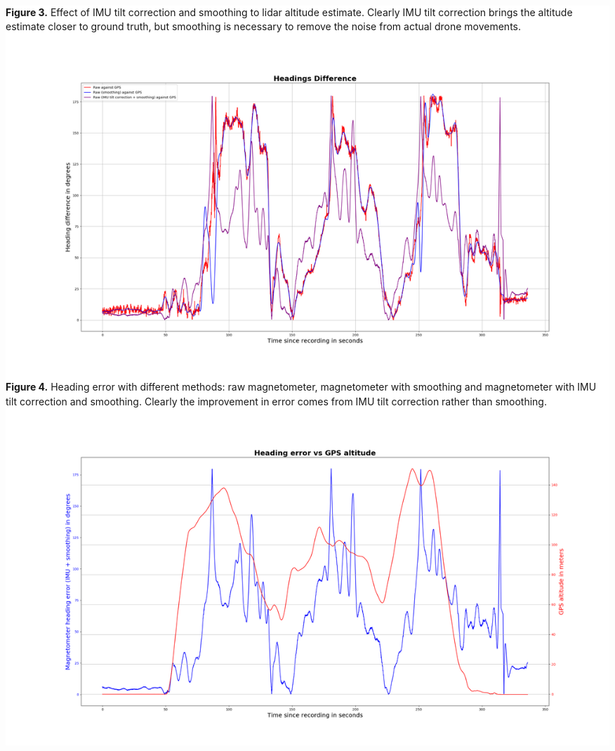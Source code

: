 **Figure 3.** Effect of IMU tilt correction and smoothing to lidar altitude estimate. Clearly IMU tilt correction brings the altitude estimate closer to ground truth, but smoothing is necessary to remove the noise from actual drone movements.

![Heading error with different methods](images/headings_difference.png)

**Figure 4.** Heading error with different methods: raw magnetometer, magnetometer with smoothing and magnetometer with IMU tilt correction and smoothing. Clearly the improvement in error comes from IMU tilt correction rather than smoothing.

![Heading error with magnetometer compared to altitude](images/heading_error_vs_GPS_altitude.png)
